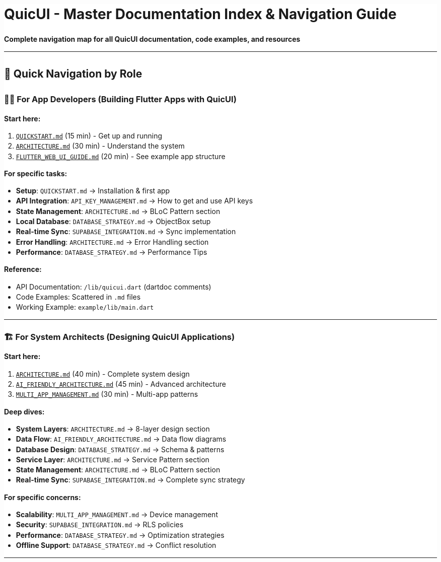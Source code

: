 # QuicUI - Master Documentation Index & Navigation Guide

**Complete navigation map for all QuicUI documentation, code examples, and resources**

---

## 🎯 Quick Navigation by Role

### 👨‍💻 **For App Developers** (Building Flutter Apps with QuicUI)

**Start here:**
1. [`QUICKSTART.md`](QUICKSTART.md) (15 min) - Get up and running
2. [`ARCHITECTURE.md`](ARCHITECTURE.md) (30 min) - Understand the system
3. [`FLUTTER_WEB_UI_GUIDE.md`](FLUTTER_WEB_UI_GUIDE.md) (20 min) - See example app structure

**For specific tasks:**
- **Setup**: `QUICKSTART.md` → Installation & first app
- **API Integration**: `API_KEY_MANAGEMENT.md` → How to get and use API keys
- **State Management**: `ARCHITECTURE.md` → BLoC Pattern section
- **Local Database**: `DATABASE_STRATEGY.md` → ObjectBox setup
- **Real-time Sync**: `SUPABASE_INTEGRATION.md` → Sync implementation
- **Error Handling**: `ARCHITECTURE.md` → Error Handling section
- **Performance**: `DATABASE_STRATEGY.md` → Performance Tips

**Reference:**
- API Documentation: `/lib/quicui.dart` (dartdoc comments)
- Code Examples: Scattered in `.md` files
- Working Example: `example/lib/main.dart`

---

### 🏗️ **For System Architects** (Designing QuicUI Applications)

**Start here:**
1. [`ARCHITECTURE.md`](ARCHITECTURE.md) (40 min) - Complete system design
2. [`AI_FRIENDLY_ARCHITECTURE.md`](AI_FRIENDLY_ARCHITECTURE.md) (45 min) - Advanced architecture
3. [`MULTI_APP_MANAGEMENT.md`](MULTI_APP_MANAGEMENT.md) (30 min) - Multi-app patterns

**Deep dives:**
- **System Layers**: `ARCHITECTURE.md` → 8-layer design section
- **Data Flow**: `AI_FRIENDLY_ARCHITECTURE.md` → Data flow diagrams
- **Database Design**: `DATABASE_STRATEGY.md` → Schema & patterns
- **Service Layer**: `ARCHITECTURE.md` → Service Pattern section
- **State Management**: `ARCHITECTURE.md` → BLoC Pattern section
- **Real-time Sync**: `SUPABASE_INTEGRATION.md` → Complete sync strategy

**For specific concerns:**
- **Scalability**: `MULTI_APP_MANAGEMENT.md` → Device management
- **Security**: `SUPABASE_INTEGRATION.md` → RLS policies
- **Performance**: `DATABASE_STRATEGY.md` → Optimization strategies
- **Offline Support**: `DATABASE_STRATEGY.md` → Conflict resolution

---